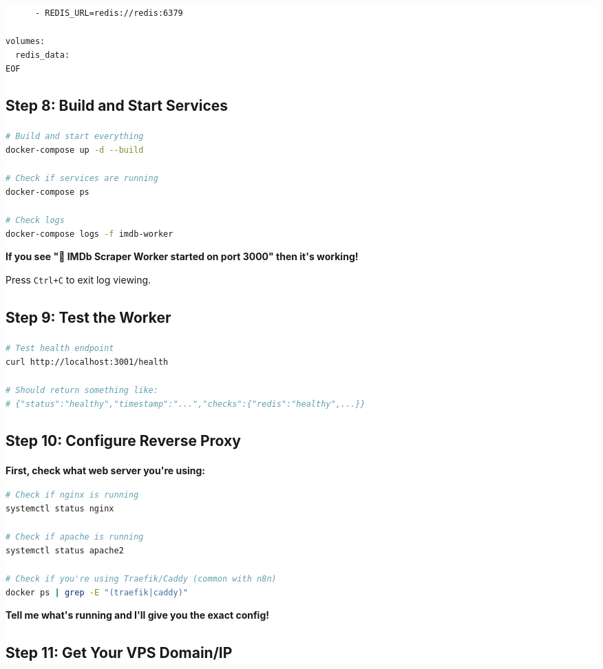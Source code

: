 ```bash
      - REDIS_URL=redis://redis:6379

volumes:
  redis_data:
EOF
```

## Step 8: Build and Start Services

```bash
# Build and start everything
docker-compose up -d --build

# Check if services are running
docker-compose ps

# Check logs
docker-compose logs -f imdb-worker
```

**If you see "🚀 IMDb Scraper Worker started on port 3000" then it's working!**

Press `Ctrl+C` to exit log viewing.

## Step 9: Test the Worker

```bash
# Test health endpoint
curl http://localhost:3001/health

# Should return something like:
# {"status":"healthy","timestamp":"...","checks":{"redis":"healthy",...}}
```

## Step 10: Configure Reverse Proxy

**First, check what web server you're using:**

```bash
# Check if nginx is running
systemctl status nginx

# Check if apache is running
systemctl status apache2

# Check if you're using Traefik/Caddy (common with n8n)
docker ps | grep -E "(traefik|caddy)"
```

**Tell me what's running and I'll give you the exact config!**

## Step 11: Get Your VPS Domain/IP
